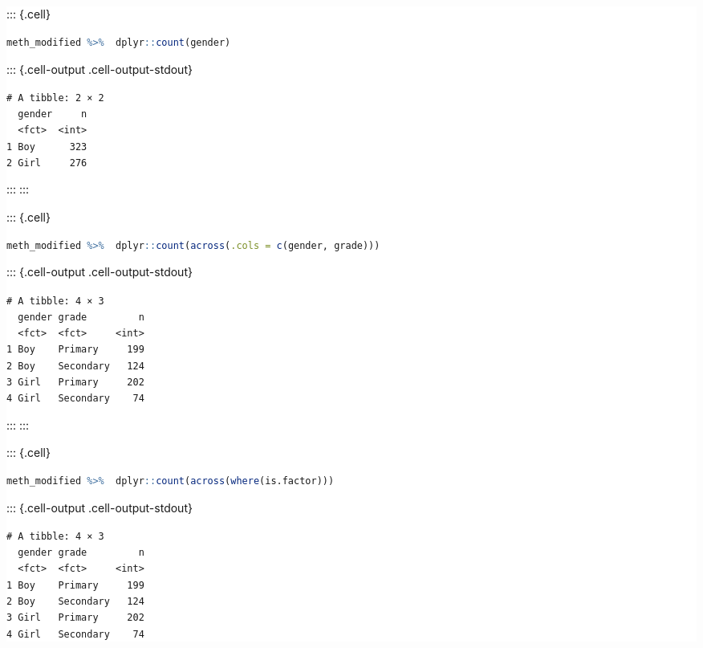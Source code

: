 
::: {.cell}

```{.r .cell-code}
meth_modified %>%  dplyr::count(gender)
```

::: {.cell-output .cell-output-stdout}

```
# A tibble: 2 × 2
  gender     n
  <fct>  <int>
1 Boy      323
2 Girl     276
```


:::
:::


::: {.cell}

```{.r .cell-code}
meth_modified %>%  dplyr::count(across(.cols = c(gender, grade)))
```

::: {.cell-output .cell-output-stdout}

```
# A tibble: 4 × 3
  gender grade         n
  <fct>  <fct>     <int>
1 Boy    Primary     199
2 Boy    Secondary   124
3 Girl   Primary     202
4 Girl   Secondary    74
```


:::
:::


::: {.cell}

```{.r .cell-code}
meth_modified %>%  dplyr::count(across(where(is.factor)))
```

::: {.cell-output .cell-output-stdout}

```
# A tibble: 4 × 3
  gender grade         n
  <fct>  <fct>     <int>
1 Boy    Primary     199
2 Boy    Secondary   124
3 Girl   Primary     202
4 Girl   Secondary    74
```

